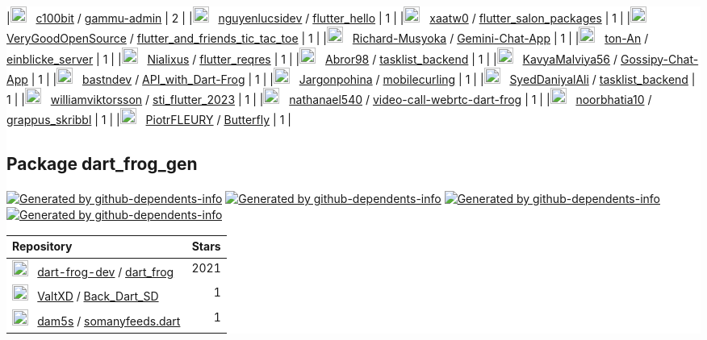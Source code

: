 |<img class="avatar mr-2" src="https://avatars.githubusercontent.com/u/1555243?s=40&v=4" width="20" height="20" alt="">  &nbsp; [c100bit](https://github.com/c100bit) / [gammu-admin](https://github.com/c100bit/gammu-admin) | 2 |
|<img class="avatar mr-2" src="https://avatars.githubusercontent.com/u/22992408?s=40&v=4" width="20" height="20" alt="">  &nbsp; [nguyenlucsidev](https://github.com/nguyenlucsidev) / [flutter_hello](https://github.com/nguyenlucsidev/flutter_hello) | 1 |
|<img class="avatar mr-2" src="https://avatars.githubusercontent.com/u/7291860?s=40&v=4" width="20" height="20" alt="">  &nbsp; [xaatw0](https://github.com/xaatw0) / [flutter_salon_packages](https://github.com/xaatw0/flutter_salon_packages) | 1 |
|<img class="avatar mr-2" src="https://avatars.githubusercontent.com/u/74265434?s=40&v=4" width="20" height="20" alt="">  &nbsp; [VeryGoodOpenSource](https://github.com/VeryGoodOpenSource) / [flutter_and_friends_tic_tac_toe](https://github.com/VeryGoodOpenSource/flutter_and_friends_tic_tac_toe) | 1 |
|<img class="avatar mr-2" src="https://avatars.githubusercontent.com/u/59505201?s=40&v=4" width="20" height="20" alt="">  &nbsp; [Richard-Musyoka](https://github.com/Richard-Musyoka) / [Gemini-Chat-App](https://github.com/Richard-Musyoka/Gemini-Chat-App) | 1 |
|<img class="avatar mr-2" src="https://avatars.githubusercontent.com/u/25333824?s=40&v=4" width="20" height="20" alt="">  &nbsp; [ton-An](https://github.com/ton-An) / [einblicke_server](https://github.com/ton-An/einblicke_server) | 1 |
|<img class="avatar mr-2" src="https://avatars.githubusercontent.com/u/45191605?s=40&v=4" width="20" height="20" alt="">  &nbsp; [Nialixus](https://github.com/Nialixus) / [flutter_reqres](https://github.com/Nialixus/flutter_reqres) | 1 |
|<img class="avatar mr-2" src="https://avatars.githubusercontent.com/u/48334253?s=40&v=4" width="20" height="20" alt="">  &nbsp; [Abror98](https://github.com/Abror98) / [tasklist_backend](https://github.com/Abror98/tasklist_backend) | 1 |
|<img class="avatar mr-2" src="https://avatars.githubusercontent.com/u/122686888?s=40&v=4" width="20" height="20" alt="">  &nbsp; [KavyaMalviya56](https://github.com/KavyaMalviya56) / [Gossipy-Chat-App](https://github.com/KavyaMalviya56/Gossipy-Chat-App) | 1 |
|<img class="avatar mr-2" src="https://avatars.githubusercontent.com/u/113950039?s=40&v=4" width="20" height="20" alt="">  &nbsp; [bastndev](https://github.com/bastndev) / [API_with_Dart-Frog](https://github.com/bastndev/API_with_Dart-Frog) | 1 |
|<img class="avatar mr-2" src="https://avatars.githubusercontent.com/u/96565267?s=40&v=4" width="20" height="20" alt="">  &nbsp; [Jargonpohina](https://github.com/Jargonpohina) / [mobilecurling](https://github.com/Jargonpohina/mobilecurling) | 1 |
|<img class="avatar mr-2" src="https://avatars.githubusercontent.com/u/43445642?s=40&v=4" width="20" height="20" alt="">  &nbsp; [SyedDaniyalAli](https://github.com/SyedDaniyalAli) / [tasklist_backend](https://github.com/SyedDaniyalAli/tasklist_backend) | 1 |
|<img class="avatar mr-2" src="https://avatars.githubusercontent.com/u/22855292?s=40&v=4" width="20" height="20" alt="">  &nbsp; [williamviktorsson](https://github.com/williamviktorsson) / [sti_flutter_2023](https://github.com/williamviktorsson/sti_flutter_2023) | 1 |
|<img class="avatar mr-2" src="https://avatars.githubusercontent.com/u/4642873?s=40&v=4" width="20" height="20" alt="">  &nbsp; [nathanael540](https://github.com/nathanael540) / [video-call-webrtc-dart-frog](https://github.com/nathanael540/video-call-webrtc-dart-frog) | 1 |
|<img class="avatar mr-2" src="https://avatars.githubusercontent.com/u/84699572?s=40&v=4" width="20" height="20" alt="">  &nbsp; [noorbhatia10](https://github.com/noorbhatia10) / [grappus_skribbl](https://github.com/noorbhatia10/grappus_skribbl) | 1 |
|<img class="avatar mr-2" src="https://avatars.githubusercontent.com/u/25879276?s=40&v=4" width="20" height="20" alt="">  &nbsp; [PiotrFLEURY](https://github.com/PiotrFLEURY) / [Butterfly](https://github.com/PiotrFLEURY/Butterfly) | 1 |

## Package dart_frog_gen

[![Generated by github-dependents-info](https://img.shields.io/static/v1?label=Used%20by&message=4&color=informational&logo=slickpic)](https://github.com/dart-frog-dev/dart_frog/network/dependents?package_id=UGFja2FnZS0zMzk0MDgxNzAz)
[![Generated by github-dependents-info](https://img.shields.io/static/v1?label=Used%20by%20(public)&message=4&color=informational&logo=slickpic)](https://github.com/dart-frog-dev/dart_frog/network/dependents?package_id=UGFja2FnZS0zMzk0MDgxNzAz)
[![Generated by github-dependents-info](https://img.shields.io/static/v1?label=Used%20by%20(private)&message=-4&color=informational&logo=slickpic)](https://github.com/dart-frog-dev/dart_frog/network/dependents?package_id=UGFja2FnZS0zMzk0MDgxNzAz)
[![Generated by github-dependents-info](https://img.shields.io/static/v1?label=Used%20by%20(stars)&message=2024&color=informational&logo=slickpic)](https://github.com/dart-frog-dev/dart_frog/network/dependents?package_id=UGFja2FnZS0zMzk0MDgxNzAz)

| Repository | Stars  |
| :--------  | -----: |
|<img class="avatar mr-2" src="https://avatars.githubusercontent.com/u/219744016?s=40&v=4" width="20" height="20" alt="">  &nbsp; [dart-frog-dev](https://github.com/dart-frog-dev) / [dart_frog](https://github.com/dart-frog-dev/dart_frog) | 2021 |
|<img class="avatar mr-2" src="https://avatars.githubusercontent.com/u/103230337?s=40&v=4" width="20" height="20" alt="">  &nbsp; [ValtXD](https://github.com/ValtXD) / [Back_Dart_SD](https://github.com/ValtXD/Back_Dart_SD) | 1 |
|<img class="avatar mr-2" src="https://avatars.githubusercontent.com/u/7207?s=40&v=4" width="20" height="20" alt="">  &nbsp; [dam5s](https://github.com/dam5s) / [somanyfeeds.dart](https://github.com/dam5s/somanyfeeds.dart) | 1 |